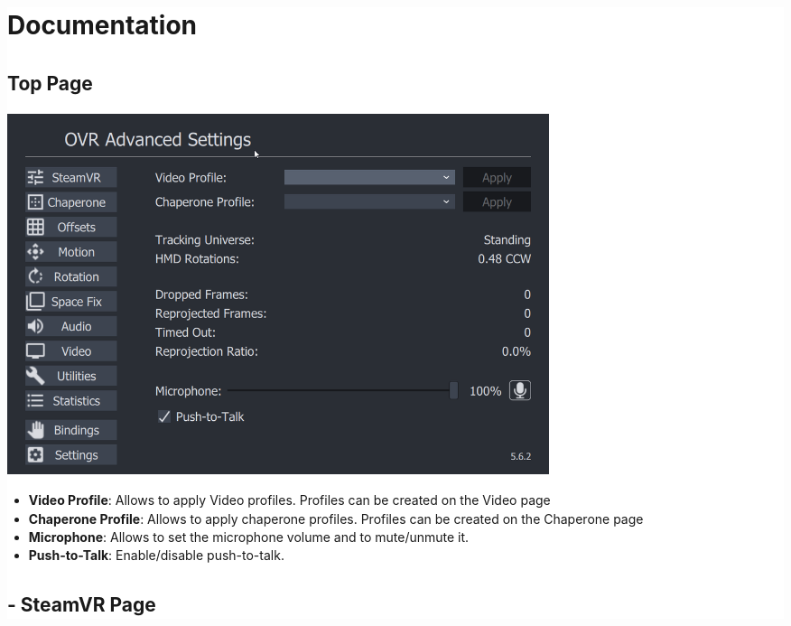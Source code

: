 # Documentation

## Top Page

<img src="docs/screenshots/RootPage.png" width="600" alt="Root Page">

- **Video Profile**: Allows to apply Video profiles. Profiles can be created on the Video page
- **Chaperone Profile**: Allows to apply chaperone profiles. Profiles can be created on the Chaperone page
- **Microphone**: Allows to set the microphone volume and to mute/unmute it.
- **Push-to-Talk**: Enable/disable push-to-talk.

## - SteamVR Page
